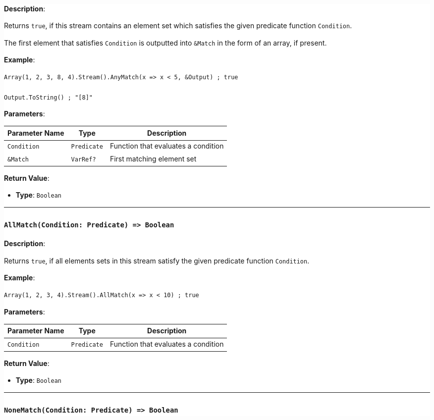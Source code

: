**Description**:

Returns `true`, if this stream contains an element set which satisfies the
given predicate function `Condition`.

The first element that satisfies `Condition` is outputted into `&Match` in the
form of an array, if present.

**Example**:

```ahk
Array(1, 2, 3, 8, 4).Stream().AnyMatch(x => x < 5, &Output) ; true

Output.ToString() ; "[8]"
```

**Parameters**:

| Parameter Name | Type        | Description                         |
| -------------- | ----------- | ----------------------------------- |
| `Condition`    | `Predicate` | Function that evaluates a condition |
| `&Match`       | `VarRef?`   | First matching element set          |

**Return Value**:

- **Type**: `Boolean`

---

<a id="AllMatch"></a>

### `AllMatch(Condition: Predicate) => Boolean`

**Description**:

Returns `true`, if all elements sets in this stream satisfy the given predicate
function `Condition`.

**Example**:

```ahk
Array(1, 2, 3, 4).Stream().AllMatch(x => x < 10) ; true
```

**Parameters**:

| Parameter Name | Type        | Description                         |
| -------------- | ----------- | ----------------------------------- |
| `Condition`    | `Predicate` | Function that evaluates a condition |

**Return Value**:

- **Type**: `Boolean`

---

<a id="NoneMatch"></a>

### `NoneMatch(Condition: Predicate) => Boolean`
